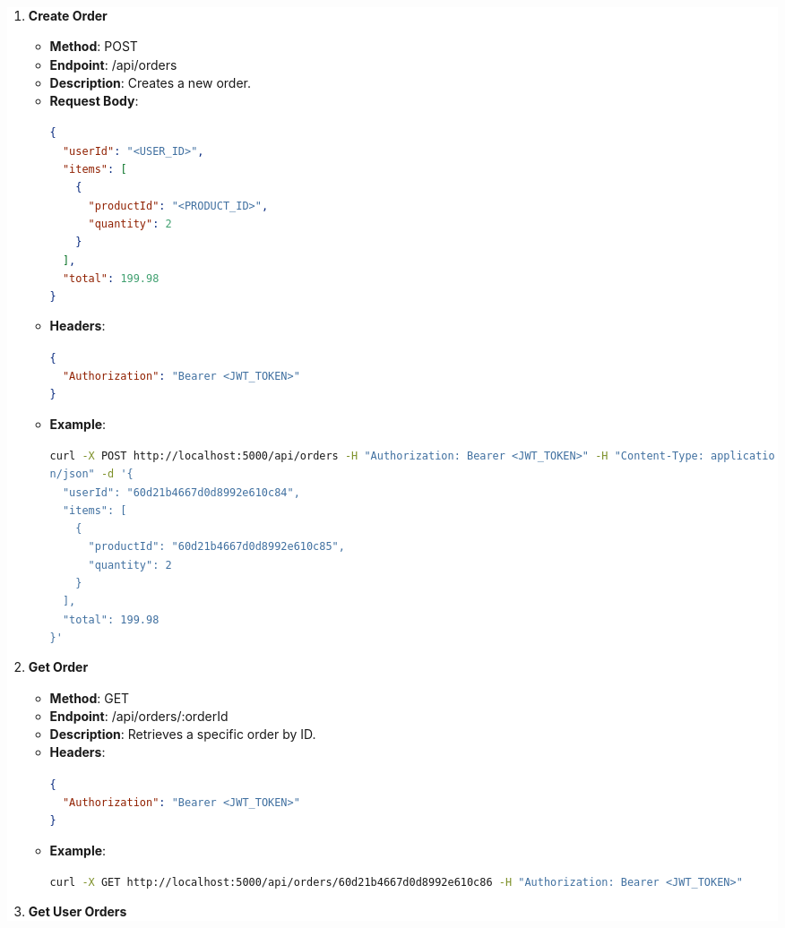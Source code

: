 1. **Create Order**

   - **Method**: POST
   - **Endpoint**: /api/orders
   - **Description**: Creates a new order.
   - **Request Body**:
     ```json
     {
       "userId": "<USER_ID>",
       "items": [
         {
           "productId": "<PRODUCT_ID>",
           "quantity": 2
         }
       ],
       "total": 199.98
     }
     ```
   - **Headers**:
     ```json
     {
       "Authorization": "Bearer <JWT_TOKEN>"
     }
     ```
   - **Example**:
     ```sh
     curl -X POST http://localhost:5000/api/orders -H "Authorization: Bearer <JWT_TOKEN>" -H "Content-Type: application/json" -d '{
       "userId": "60d21b4667d0d8992e610c84",
       "items": [
         {
           "productId": "60d21b4667d0d8992e610c85",
           "quantity": 2
         }
       ],
       "total": 199.98
     }'
     ```
2. **Get Order**

   - **Method**: GET
   - **Endpoint**: /api/orders/:orderId
   - **Description**: Retrieves a specific order by ID.
   - **Headers**:
     ```json
     {
       "Authorization": "Bearer <JWT_TOKEN>"
     }
     ```
   - **Example**:
     ```sh
     curl -X GET http://localhost:5000/api/orders/60d21b4667d0d8992e610c86 -H "Authorization: Bearer <JWT_TOKEN>"
     ```
3. **Get User Orders**
